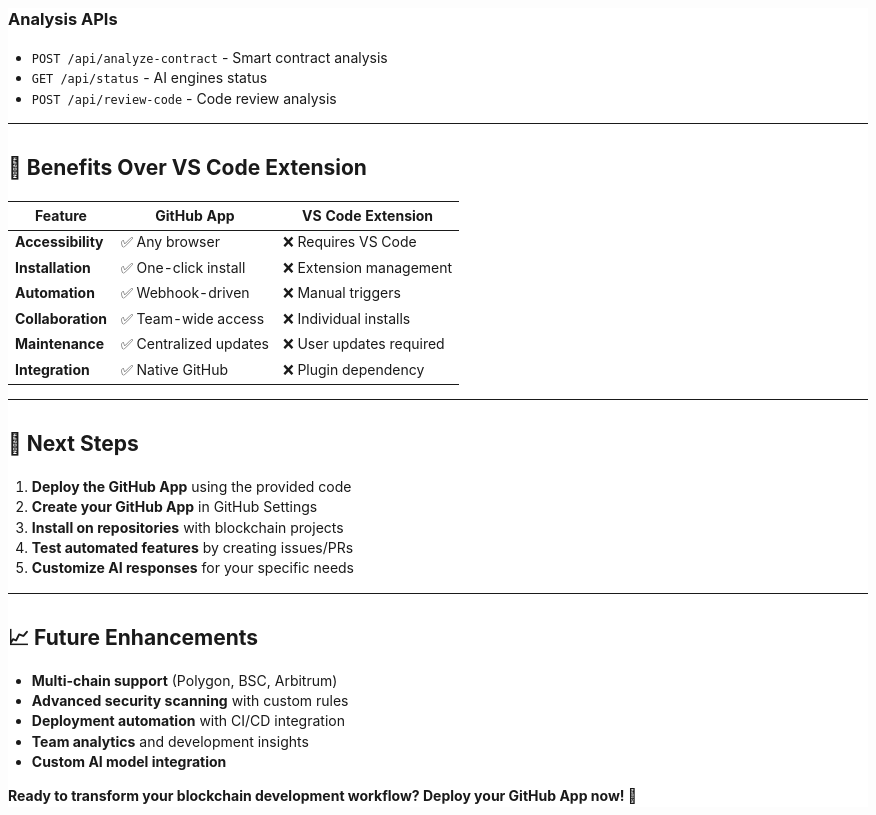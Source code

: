 ### **Analysis APIs**
- `POST /api/analyze-contract` - Smart contract analysis
- `GET /api/status` - AI engines status
- `POST /api/review-code` - Code review analysis

---

## 🎯 Benefits Over VS Code Extension

| Feature | GitHub App | VS Code Extension |
|---------|------------|-------------------|
| **Accessibility** | ✅ Any browser | ❌ Requires VS Code |
| **Installation** | ✅ One-click install | ❌ Extension management |
| **Automation** | ✅ Webhook-driven | ❌ Manual triggers |
| **Collaboration** | ✅ Team-wide access | ❌ Individual installs |
| **Maintenance** | ✅ Centralized updates | ❌ User updates required |
| **Integration** | ✅ Native GitHub | ❌ Plugin dependency |

---

## 🚀 Next Steps

1. **Deploy the GitHub App** using the provided code
2. **Create your GitHub App** in GitHub Settings
3. **Install on repositories** with blockchain projects
4. **Test automated features** by creating issues/PRs
5. **Customize AI responses** for your specific needs

---

## 📈 Future Enhancements

- **Multi-chain support** (Polygon, BSC, Arbitrum)
- **Advanced security scanning** with custom rules
- **Deployment automation** with CI/CD integration
- **Team analytics** and development insights
- **Custom AI model integration**

**Ready to transform your blockchain development workflow? Deploy your GitHub App now! 🚀**